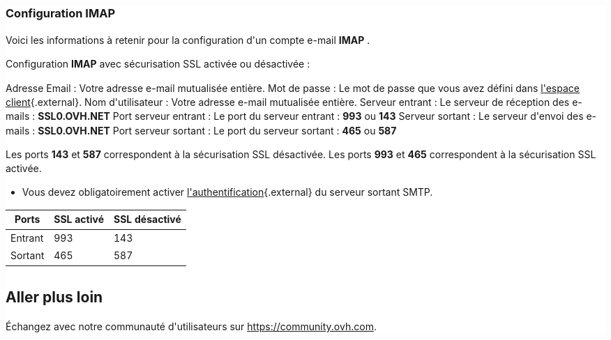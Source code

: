 
### Configuration IMAP
Voici les informations à retenir pour la configuration d'un compte e-mail **IMAP** .

Configuration  **IMAP**  avec sécurisation SSL activée ou désactivée :

Adresse Email : Votre adresse e-mail mutualisée entière. Mot de passe : Le mot de passe que vous avez défini dans [l'espace client](https://www.ovh.com/managerv3/){.external}. Nom d'utilisateur : Votre adresse e-mail mutualisée entière. Serveur entrant : Le serveur de réception des e-mails :  **SSL0.OVH.NET** Port serveur entrant : Le port du serveur entrant :  **993**  ou  **143** Serveur sortant : Le serveur d'envoi des e-mails :  **SSL0.OVH.NET** Port serveur sortant : Le port du serveur sortant :  **465**  ou  **587**

Les ports  **143**  et  **587**  correspondent à la sécurisation SSL désactivée. Les ports  **993**  et  **465**  correspondent à la sécurisation SSL activée.

- Vous devez obligatoirement activer [l'authentification](#configuration_manuelle_partie_5_serveur_sortant_amp_options_avancees){.external} du serveur sortant SMTP.


|Ports|SSL activé|SSL désactivé|
|---|---|---|
|Entrant|993|143|
|Sortant|465|587|

## Aller plus loin

Échangez avec notre communauté d'utilisateurs sur <https://community.ovh.com>.